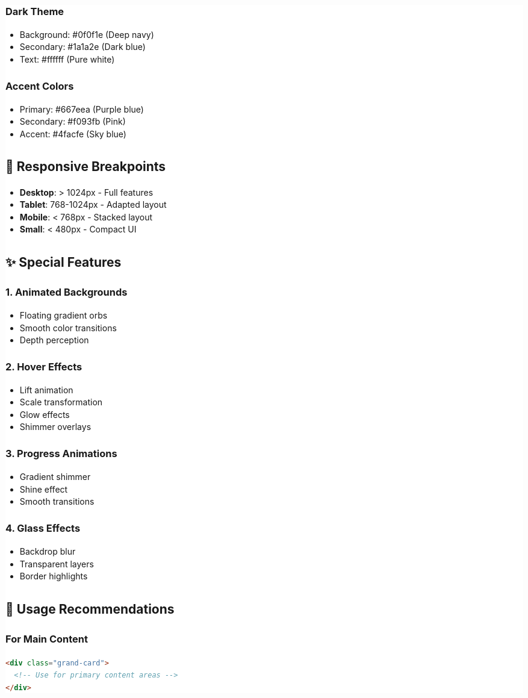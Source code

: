 ### Dark Theme
- Background: #0f0f1e (Deep navy)
- Secondary: #1a1a2e (Dark blue)
- Text: #ffffff (Pure white)

### Accent Colors
- Primary: #667eea (Purple blue)
- Secondary: #f093fb (Pink)
- Accent: #4facfe (Sky blue)

## 📱 Responsive Breakpoints
- **Desktop**: > 1024px - Full features
- **Tablet**: 768-1024px - Adapted layout
- **Mobile**: < 768px - Stacked layout
- **Small**: < 480px - Compact UI

## ✨ Special Features

### 1. Animated Backgrounds
- Floating gradient orbs
- Smooth color transitions
- Depth perception

### 2. Hover Effects
- Lift animation
- Scale transformation
- Glow effects
- Shimmer overlays

### 3. Progress Animations
- Gradient shimmer
- Shine effect
- Smooth transitions

### 4. Glass Effects
- Backdrop blur
- Transparent layers
- Border highlights

## 🎯 Usage Recommendations

### For Main Content
```html
<div class="grand-card">
  <!-- Use for primary content areas -->
</div>
```
